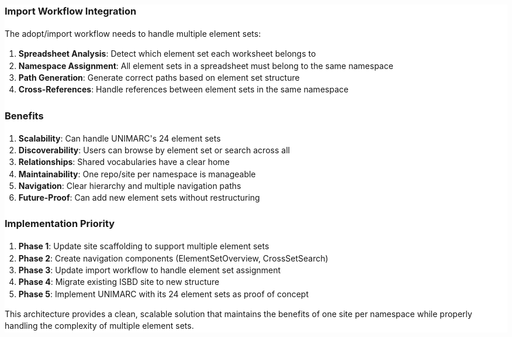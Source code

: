### Import Workflow Integration

The adopt/import workflow needs to handle multiple element sets:

1. **Spreadsheet Analysis**: Detect which element set each worksheet belongs to
2. **Namespace Assignment**: All element sets in a spreadsheet must belong to the same namespace
3. **Path Generation**: Generate correct paths based on element set structure
4. **Cross-References**: Handle references between element sets in the same namespace

### Benefits

1. **Scalability**: Can handle UNIMARC's 24 element sets
2. **Discoverability**: Users can browse by element set or search across all
3. **Relationships**: Shared vocabularies have a clear home
4. **Maintainability**: One repo/site per namespace is manageable
5. **Navigation**: Clear hierarchy and multiple navigation paths
6. **Future-Proof**: Can add new element sets without restructuring

### Implementation Priority

1. **Phase 1**: Update site scaffolding to support multiple element sets
2. **Phase 2**: Create navigation components (ElementSetOverview, CrossSetSearch)
3. **Phase 3**: Update import workflow to handle element set assignment
4. **Phase 4**: Migrate existing ISBD site to new structure
5. **Phase 5**: Implement UNIMARC with its 24 element sets as proof of concept

This architecture provides a clean, scalable solution that maintains the benefits of one site per namespace while properly handling the complexity of multiple element sets.